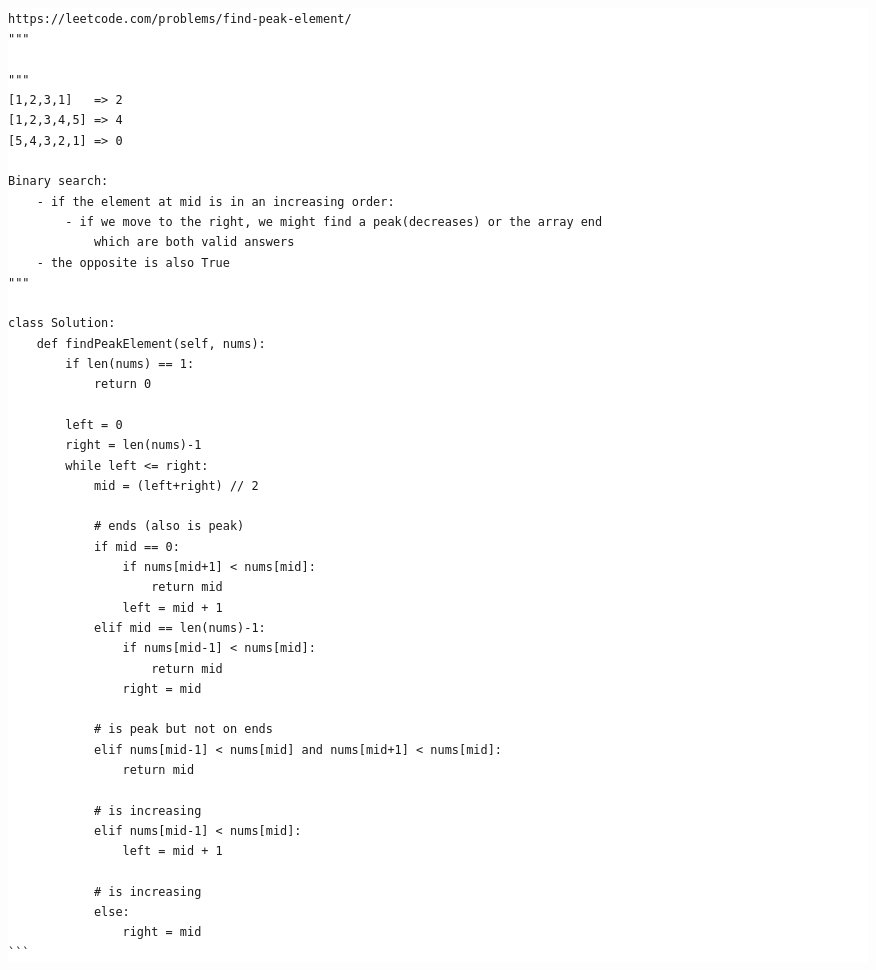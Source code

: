     https://leetcode.com/problems/find-peak-element/
    """
    
    """ 
    [1,2,3,1]   => 2
    [1,2,3,4,5] => 4
    [5,4,3,2,1] => 0
    
    Binary search:
        - if the element at mid is in an increasing order:
            - if we move to the right, we might find a peak(decreases) or the array end 
                which are both valid answers
        - the opposite is also True
    """
    
    class Solution:
        def findPeakElement(self, nums):
            if len(nums) == 1:
                return 0
    
            left = 0
            right = len(nums)-1
            while left <= right:
                mid = (left+right) // 2
    
                # ends (also is peak)
                if mid == 0:
                    if nums[mid+1] < nums[mid]:
                        return mid
                    left = mid + 1
                elif mid == len(nums)-1:
                    if nums[mid-1] < nums[mid]:
                        return mid
                    right = mid
    
                # is peak but not on ends
                elif nums[mid-1] < nums[mid] and nums[mid+1] < nums[mid]:
                    return mid
    
                # is increasing
                elif nums[mid-1] < nums[mid]:
                    left = mid + 1
    
                # is increasing
                else:
                    right = mid
    ```
    
